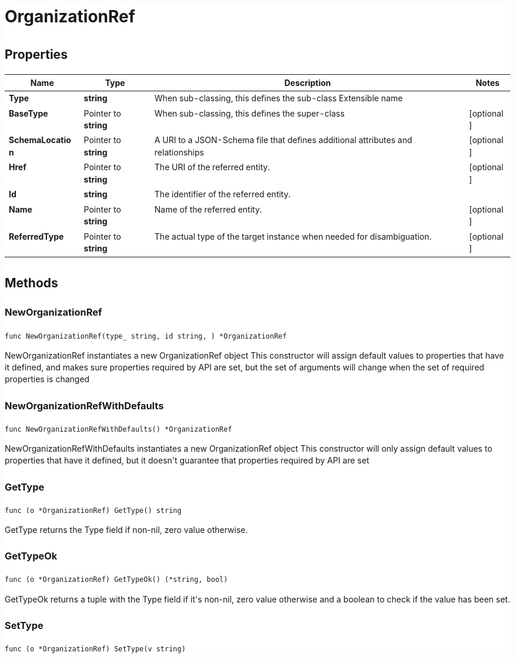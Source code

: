 # OrganizationRef

## Properties

Name | Type | Description | Notes
------------ | ------------- | ------------- | -------------
**Type** | **string** | When sub-classing, this defines the sub-class Extensible name | 
**BaseType** | Pointer to **string** | When sub-classing, this defines the super-class | [optional] 
**SchemaLocation** | Pointer to **string** | A URI to a JSON-Schema file that defines additional attributes and relationships | [optional] 
**Href** | Pointer to **string** | The URI of the referred entity. | [optional] 
**Id** | **string** | The identifier of the referred entity. | 
**Name** | Pointer to **string** | Name of the referred entity. | [optional] 
**ReferredType** | Pointer to **string** | The actual type of the target instance when needed for disambiguation. | [optional] 

## Methods

### NewOrganizationRef

`func NewOrganizationRef(type_ string, id string, ) *OrganizationRef`

NewOrganizationRef instantiates a new OrganizationRef object
This constructor will assign default values to properties that have it defined,
and makes sure properties required by API are set, but the set of arguments
will change when the set of required properties is changed

### NewOrganizationRefWithDefaults

`func NewOrganizationRefWithDefaults() *OrganizationRef`

NewOrganizationRefWithDefaults instantiates a new OrganizationRef object
This constructor will only assign default values to properties that have it defined,
but it doesn't guarantee that properties required by API are set

### GetType

`func (o *OrganizationRef) GetType() string`

GetType returns the Type field if non-nil, zero value otherwise.

### GetTypeOk

`func (o *OrganizationRef) GetTypeOk() (*string, bool)`

GetTypeOk returns a tuple with the Type field if it's non-nil, zero value otherwise
and a boolean to check if the value has been set.

### SetType

`func (o *OrganizationRef) SetType(v string)`
